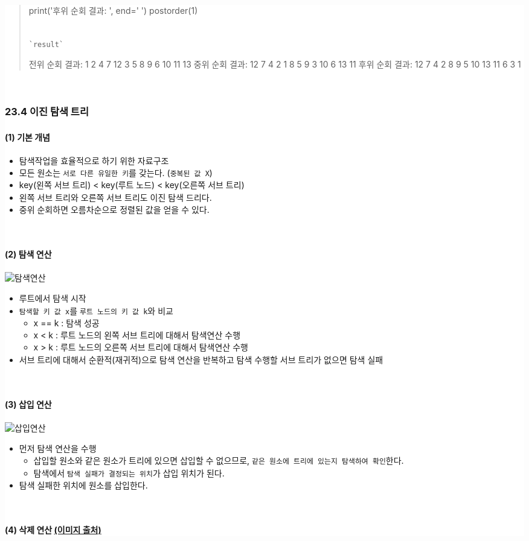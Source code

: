 > 
> print('후위 순회 결과: ', end=' ')
> postorder(1)
> ```
>
> `result`
>
> ```
> 전위 순회 결과:  1 2 4 7 12 3 5 8 9 6 10 11 13
> 중위 순회 결과:  12 7 4 2 1 8 5 9 3 10 6 13 11
> 후위 순회 결과:  12 7 4 2 8 9 5 10 13 11 6 3 1
> ```

<br>

### 23.4 이진 탐색 트리

#### (1) 기본 개념

- 탐색작업을 효율적으로 하기 위한 자료구조
- 모든 원소는 `서로 다른 유일한 키`를 갖는다. (`중복된 값 X`)
- key(왼쪽 서브 트리) < key(루트 노드) < key(오른쪽 서브 트리)
- 왼쪽 서브 트리와 오른쪽 서브 트리도 이진 탐색 드리다.
- 중위 순회하면 오름차순으로 정렬된 값을 얻을 수 있다.

<br>

#### (2) 탐색 연산

<img src="https://user-images.githubusercontent.com/52685250/66536880-7b043200-eb59-11e9-96ab-4e3a1786a172.JPG" alt="탐색연산" width="600px">

- 루트에서 탐색 시작
- `탐색할 키 값 x`를 `루트 노드의 키 값 k`와 비교
  - x == k : 탐색 성공
  - x < k : 루트 노드의 왼쪽 서브 트리에 대해서 탐색연산 수행
  - x > k : 루트 노드의 오른쪽 서브 트리에 대해서 탐색연산 수행
- 서브 트리에 대해서 순환적(재귀적)으로 탐색 연산을 반복하고 탐색 수행할 서브 트리가 없으면 탐색 실패

<br>

#### (3) 삽입 연산

<img src="https://user-images.githubusercontent.com/52685250/66537021-ef3ed580-eb59-11e9-8218-034d3caf5ce8.JPG" alt="삽입연산" width="750px" height="280px">

- 먼저 탐색 연산을 수행
  - 삽입할 원소와 같은 원소가 트리에 있으면 삽입할 수 없으므로, `같은 원소에 트리에 있는지 탐색하여 확인`한다.
  - 탐색에서 `탐색 실패가 결정되는 위치`가 삽입 위치가 된다.
- 탐색 실패한 위치에 원소를 삽입한다.

<br>

#### (4) 삭제 연산 <a href="https://robodream.tistory.com/192" target="_blank">(이미지 출처)</a>
